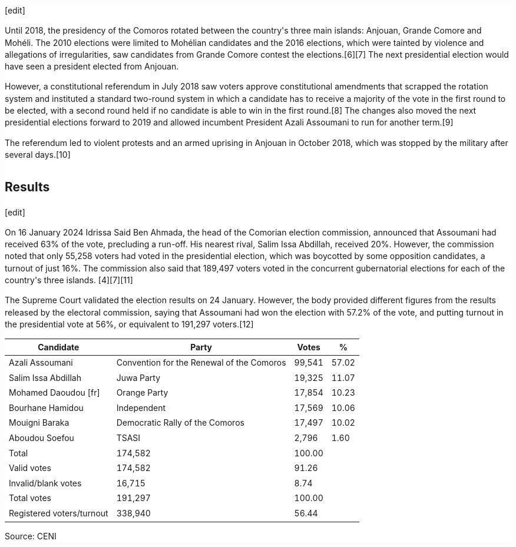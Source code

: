 [edit]

Until 2018, the presidency of the Comoros rotated between the country's three
main islands: Anjouan, Grande Comore and Mohéli. The 2010 elections were
limited to Mohélian candidates and the 2016 elections, which were tainted by
violence and allegations of irregularities, saw candidates from Grande Comore
contest the elections.[6][7] The next presidential election would have seen a
president elected from Anjouan.

However, a constitutional referendum in July 2018 saw voters approve
constitutional amendments that scrapped the rotation system and instituted a
standard two-round system in which a candidate has to receive a majority of
the vote in the first round to be elected, with a second round held if no
candidate is able to win in the first round.[8] The changes also moved the
next presidential elections forward to 2019 and allowed incumbent President
Azali Assoumani to run for another term.[9]

The referendum led to violent protests and an armed uprising in Anjouan in
October 2018, which was stopped by the military after several days.[10]

## Results

[edit]

On 16 January 2024 Idrissa Said Ben Ahmada, the head of the Comorian election
commission, announced that Assoumani had received 63% of the vote, precluding
a run-off. His nearest rival, Salim Issa Abdillah, received 20%. However, the
commission noted that only 55,258 voters had voted in the presidential
election, which was boycotted by some opposition candidates, a turnout of just
16%. The commission also said that 189,497 voters voted in the concurrent
gubernatorial elections for each of the country's three islands. [4][7][11]

The Supreme Court validated the election results on 24 January. However, the
body provided different figures from the results released by the electoral
commission, saying that Assoumani had won the election with 57.2% of the vote,
and putting turnout in the presidential vote at 56%, or equivalent to 191,297
voters.[12]

Candidate| Party| Votes| %  
---|---|---|---  
| Azali Assoumani| Convention for the Renewal of the Comoros| 99,541| 57.02  
| Salim Issa Abdillah| Juwa Party| 19,325| 11.07  
| Mohamed Daoudou [fr]| Orange Party| 17,854| 10.23  
| Bourhane Hamidou| Independent| 17,569| 10.06  
| Mouigni Baraka| Democratic Rally of the Comoros| 17,497| 10.02  
| Aboudou Soefou| TSASI| 2,796| 1.60  
Total| 174,582| 100.00  
Valid votes| 174,582| 91.26  
Invalid/blank votes| 16,715| 8.74  
Total votes| 191,297| 100.00  
Registered voters/turnout| 338,940| 56.44  
Source: CENI  
  